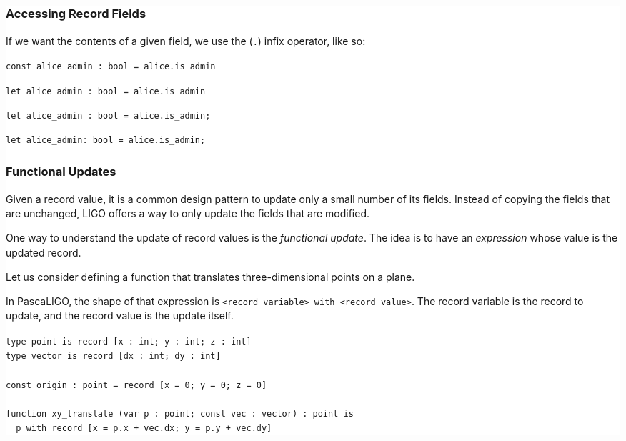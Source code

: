 
### Accessing Record Fields

If we want the contents of a given field, we use the (`.`) infix
operator, like so:


<Syntax syntax="pascaligo">

```pascaligo group=records1
const alice_admin : bool = alice.is_admin
```

</Syntax>
<Syntax syntax="cameligo">

```cameligo group=records1
let alice_admin : bool = alice.is_admin
```

</Syntax>
<Syntax syntax="reasonligo">

```reasonligo group=records1
let alice_admin : bool = alice.is_admin;
```

</Syntax>
<Syntax syntax="jsligo">

```jsligo group=records1
let alice_admin: bool = alice.is_admin;
```

</Syntax>


### Functional Updates

Given a record value, it is a common design pattern to update only a
small number of its fields. Instead of copying the fields that are
unchanged, LIGO offers a way to only update the fields that are
modified.

One way to understand the update of record values is the *functional
update*. The idea is to have an *expression* whose value is the
updated record.

Let us consider defining a function that translates three-dimensional
points on a plane.

<Syntax syntax="pascaligo">

In PascaLIGO, the shape of that expression is
`<record variable> with <record value>`.
The record variable is the record to update, and the
record value is the update itself.

```pascaligo group=records2
type point is record [x : int; y : int; z : int]
type vector is record [dx : int; dy : int]

const origin : point = record [x = 0; y = 0; z = 0]

function xy_translate (var p : point; const vec : vector) : point is
  p with record [x = p.x + vec.dx; y = p.y + vec.dy]
```
